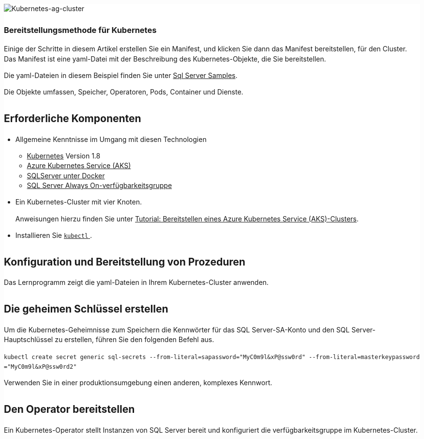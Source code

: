 ![Kubernetes-ag-cluster](media/tutorial-sql-server-ag-containers-kubernetes/KubernetesCluster.png)

### <a name="deployment-methodology-for-kubernetes"></a>Bereitstellungsmethode für Kubernetes

Einige der Schritte in diesem Artikel erstellen Sie ein Manifest, und klicken Sie dann das Manifest bereitstellen, für den Cluster. Das Manifest ist eine yaml-Datei mit der Beschreibung des Kubernetes-Objekte, die Sie bereitstellen.

Die yaml-Dateien in diesem Beispiel finden Sie unter [Sql Server Samples](https://github.com/Microsoft/sql-server-samples/tree/master/samples/features/high%20availability).

Die Objekte umfassen, Speicher, Operatoren, Pods, Container und Dienste.

## <a name="prerequisites"></a>Erforderliche Komponenten

* Allgemeine Kenntnisse im Umgang mit diesen Technologien

  * [Kubernetes](http://kubernetes.io) Version 1.8
  * [Azure Kubernetes Service (AKS)](http://docs.microsoft.com/azure/aks/)
  * [SQLServer unter Docker](quickstart-install-connect-docker.md)
  * [SQL Server Always On-verfügbarkeitsgruppe](../database-engine/availability-groups/windows/overview-of-always-on-availability-groups-sql-server.md)

* Ein Kubernetes-Cluster mit vier Knoten.

  Anweisungen hierzu finden Sie unter [Tutorial: Bereitstellen eines Azure Kubernetes Service (AKS)-Clusters](http://docs.microsoft.com/azure/aks/tutorial-kubernetes-deploy-cluster).

* Installieren Sie [ `kubectl` ](https://docs.microsoft.com/en-us/azure/aks/tutorial-kubernetes-deploy-cluster#install-the-kubectl-cli).

## <a name="configuration-and-deployment-procedures"></a>Konfiguration und Bereitstellung von Prozeduren

Das Lernprogramm zeigt die yaml-Dateien in Ihrem Kubernetes-Cluster anwenden.

## <a name="create-the-secrets"></a>Die geheimen Schlüssel erstellen

Um die Kubernetes-Geheimnisse zum Speichern die Kennwörter für das SQL Server-SA-Konto und den SQL Server-Hauptschlüssel zu erstellen, führen Sie den folgenden Befehl aus.

```azurecli
kubectl create secret generic sql-secrets --from-literal=sapassword="MyC0m9l&xP@ssw0rd" --from-literal=masterkeypassword="MyC0m9l&xP@ssw0rd2"
```

Verwenden Sie in einer produktionsumgebung einen anderen, komplexes Kennwort.

## <a name="deploy-the-operator"></a>Den Operator bereitstellen

Ein Kubernetes-Operator stellt Instanzen von SQL Server bereit und konfiguriert die verfügbarkeitsgruppe im Kubernetes-Cluster. 
